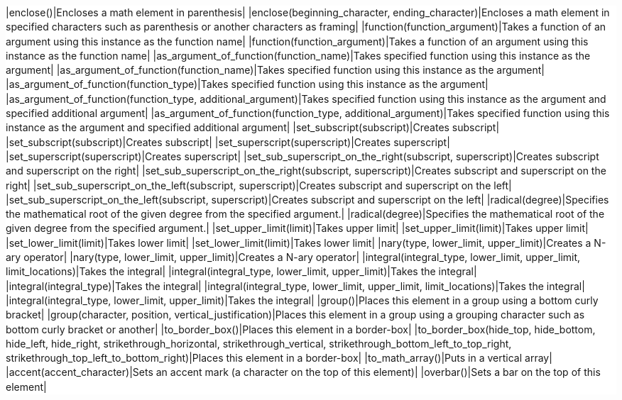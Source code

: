 |enclose()|Encloses a math element in parenthesis|
|enclose(beginning_character, ending_character)|Encloses a math element in specified characters such as parenthesis or another characters as framing|
|function(function_argument)|Takes a function of an argument using this instance as the function name|
|function(function_argument)|Takes a function of an argument using this instance as the function name|
|as_argument_of_function(function_name)|Takes specified function using this instance as the argument|
|as_argument_of_function(function_name)|Takes specified function using this instance as the argument|
|as_argument_of_function(function_type)|Takes specified function using this instance as the argument|
|as_argument_of_function(function_type, additional_argument)|Takes specified function using this instance as the argument and specified additional argument|
|as_argument_of_function(function_type, additional_argument)|Takes specified function using this instance as the argument and specified additional argument|
|set_subscript(subscript)|Creates subscript|
|set_subscript(subscript)|Creates subscript|
|set_superscript(superscript)|Creates superscript|
|set_superscript(superscript)|Creates superscript|
|set_sub_superscript_on_the_right(subscript, superscript)|Creates subscript and superscript on the right|
|set_sub_superscript_on_the_right(subscript, superscript)|Creates subscript and superscript on the right|
|set_sub_superscript_on_the_left(subscript, superscript)|Creates subscript and superscript on the left|
|set_sub_superscript_on_the_left(subscript, superscript)|Creates subscript and superscript on the left|
|radical(degree)|Specifies the mathematical root of the given degree from the specified argument.|
|radical(degree)|Specifies the mathematical root of the given degree from the specified argument.|
|set_upper_limit(limit)|Takes upper limit|
|set_upper_limit(limit)|Takes upper limit|
|set_lower_limit(limit)|Takes lower limit|
|set_lower_limit(limit)|Takes lower limit|
|nary(type, lower_limit, upper_limit)|Creates a N-ary operator|
|nary(type, lower_limit, upper_limit)|Creates a N-ary operator|
|integral(integral_type, lower_limit, upper_limit, limit_locations)|Takes the integral|
|integral(integral_type, lower_limit, upper_limit)|Takes the integral|
|integral(integral_type)|Takes the integral|
|integral(integral_type, lower_limit, upper_limit, limit_locations)|Takes the integral|
|integral(integral_type, lower_limit, upper_limit)|Takes the integral|
|group()|Places this element in a group using a bottom curly bracket|
|group(character, position, vertical_justification)|Places this element in a group using a grouping character such as bottom curly bracket or another|
|to_border_box()|Places this element in a border-box|
|to_border_box(hide_top, hide_bottom, hide_left, hide_right, strikethrough_horizontal, strikethrough_vertical, strikethrough_bottom_left_to_top_right, strikethrough_top_left_to_bottom_right)|Places this element in a border-box|
|to_math_array()|Puts in a vertical array|
|accent(accent_character)|Sets an accent mark (a character on the top of this element)|
|overbar()|Sets a bar on the top of this element|